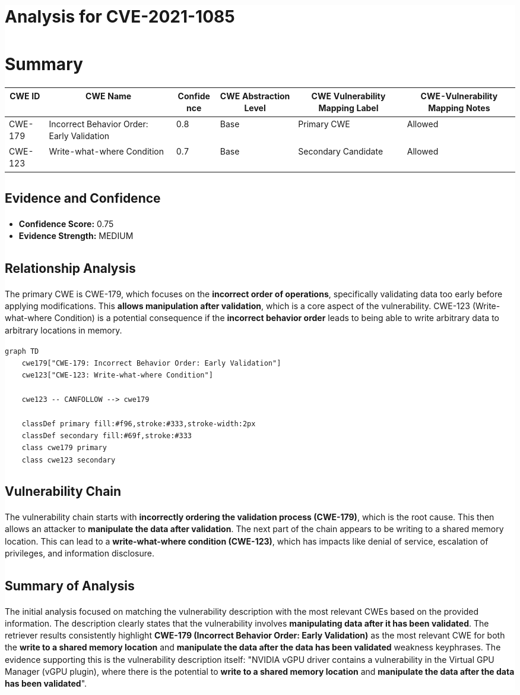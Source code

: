 # Analysis for CVE-2021-1085

# Summary
| CWE ID    | CWE Name                                                                     | Confidence | CWE Abstraction Level | CWE Vulnerability Mapping Label | CWE-Vulnerability Mapping Notes |
| --------- | ---------------------------------------------------------------------------- | ---------- | --------------------- | ------------------------------- | ------------------------------- |
| CWE-179  | Incorrect Behavior Order: Early Validation                                   | 0.8        | Base                  | Primary CWE                     | Allowed                       |
| CWE-123    | Write-what-where Condition                                                   | 0.7        | Base                  | Secondary Candidate             | Allowed                       |

## Evidence and Confidence

*   **Confidence Score:** 0.75
*   **Evidence Strength:** MEDIUM

## Relationship Analysis
The primary CWE is CWE-179, which focuses on the **incorrect order of operations**, specifically validating data too early before applying modifications. This **allows manipulation after validation**, which is a core aspect of the vulnerability. CWE-123 (Write-what-where Condition) is a potential consequence if the **incorrect behavior order** leads to being able to write arbitrary data to arbitrary locations in memory.

```mermaid
graph TD
    cwe179["CWE-179: Incorrect Behavior Order: Early Validation"]
    cwe123["CWE-123: Write-what-where Condition"]

    cwe123 -- CANFOLLOW --> cwe179

    classDef primary fill:#f96,stroke:#333,stroke-width:2px
    classDef secondary fill:#69f,stroke:#333
    class cwe179 primary
    class cwe123 secondary
```

## Vulnerability Chain
The vulnerability chain starts with **incorrectly ordering the validation process (CWE-179)**, which is the root cause. This then allows an attacker to **manipulate the data after validation**. The next part of the chain appears to be writing to a shared memory location. This can lead to a **write-what-where condition (CWE-123)**, which has impacts like denial of service, escalation of privileges, and information disclosure.

## Summary of Analysis
The initial analysis focused on matching the vulnerability description with the most relevant CWEs based on the provided information. The description clearly states that the vulnerability involves **manipulating data after it has been validated**. The retriever results consistently highlight **CWE-179 (Incorrect Behavior Order: Early Validation)** as the most relevant CWE for both the **write to a shared memory location** and **manipulate the data after the data has been validated** weakness keyphrases. The evidence supporting this is the vulnerability description itself: "NVIDIA vGPU driver contains a vulnerability in the Virtual GPU Manager (vGPU plugin), where there is the potential to **write to a shared memory location** and **manipulate the data after the data has been validated**".
